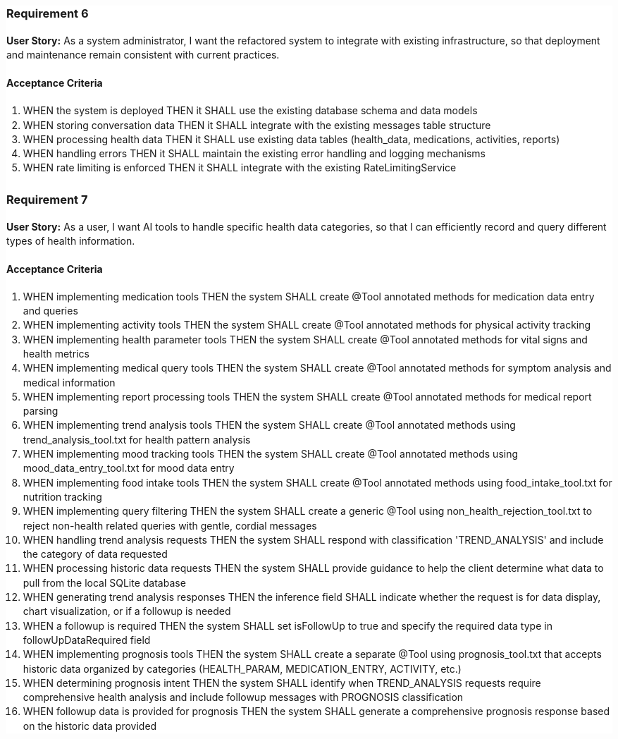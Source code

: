 ### Requirement 6

**User Story:** As a system administrator, I want the refactored system to integrate with existing infrastructure, so that deployment and maintenance remain consistent with current practices.

#### Acceptance Criteria

1. WHEN the system is deployed THEN it SHALL use the existing database schema and data models
2. WHEN storing conversation data THEN it SHALL integrate with the existing messages table structure
3. WHEN processing health data THEN it SHALL use existing data tables (health_data, medications, activities, reports)
4. WHEN handling errors THEN it SHALL maintain the existing error handling and logging mechanisms
5. WHEN rate limiting is enforced THEN it SHALL integrate with the existing RateLimitingService

### Requirement 7

**User Story:** As a user, I want AI tools to handle specific health data categories, so that I can efficiently record and query different types of health information.

#### Acceptance Criteria

1. WHEN implementing medication tools THEN the system SHALL create @Tool annotated methods for medication data entry and queries
2. WHEN implementing activity tools THEN the system SHALL create @Tool annotated methods for physical activity tracking
3. WHEN implementing health parameter tools THEN the system SHALL create @Tool annotated methods for vital signs and health metrics
4. WHEN implementing medical query tools THEN the system SHALL create @Tool annotated methods for symptom analysis and medical information
5. WHEN implementing report processing tools THEN the system SHALL create @Tool annotated methods for medical report parsing
6. WHEN implementing trend analysis tools THEN the system SHALL create @Tool annotated methods using trend_analysis_tool.txt for health pattern analysis
7. WHEN implementing mood tracking tools THEN the system SHALL create @Tool annotated methods using mood_data_entry_tool.txt for mood data entry
8. WHEN implementing food intake tools THEN the system SHALL create @Tool annotated methods using food_intake_tool.txt for nutrition tracking
9. WHEN implementing query filtering THEN the system SHALL create a generic @Tool using non_health_rejection_tool.txt to reject non-health related queries with gentle, cordial messages
10. WHEN handling trend analysis requests THEN the system SHALL respond with classification 'TREND_ANALYSIS' and include the category of data requested
11. WHEN processing historic data requests THEN the system SHALL provide guidance to help the client determine what data to pull from the local SQLite database
12. WHEN generating trend analysis responses THEN the inference field SHALL indicate whether the request is for data display, chart visualization, or if a followup is needed
13. WHEN a followup is required THEN the system SHALL set isFollowUp to true and specify the required data type in followUpDataRequired field
14. WHEN implementing prognosis tools THEN the system SHALL create a separate @Tool using prognosis_tool.txt that accepts historic data organized by categories (HEALTH_PARAM, MEDICATION_ENTRY, ACTIVITY, etc.)
15. WHEN determining prognosis intent THEN the system SHALL identify when TREND_ANALYSIS requests require comprehensive health analysis and include followup messages with PROGNOSIS classification
16. WHEN followup data is provided for prognosis THEN the system SHALL generate a comprehensive prognosis response based on the historic data provided
